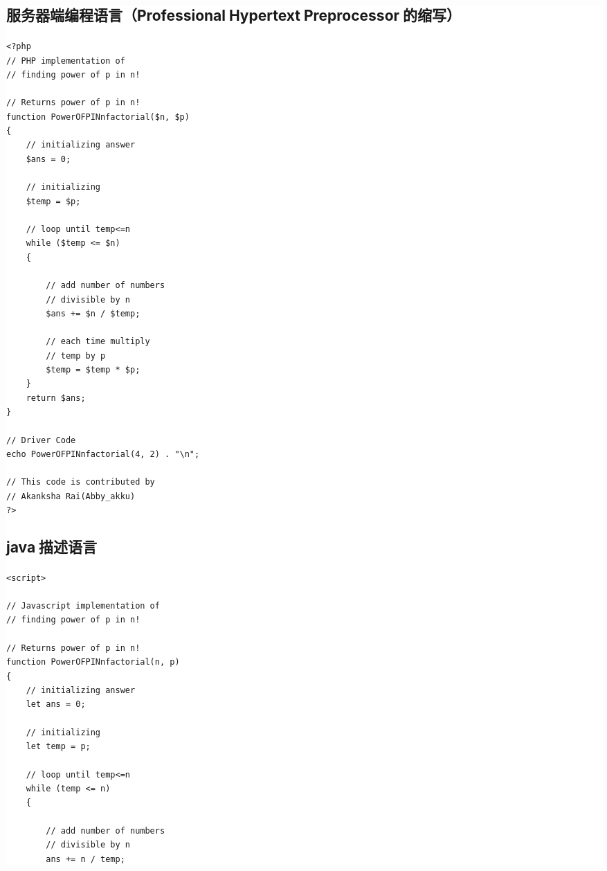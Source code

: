 ## 服务器端编程语言（Professional Hypertext Preprocessor 的缩写）

```
<?php
// PHP implementation of
// finding power of p in n!

// Returns power of p in n!
function PowerOFPINnfactorial($n, $p)
{
    // initializing answer
    $ans = 0;

    // initializing
    $temp = $p;

    // loop until temp<=n
    while ($temp <= $n)
    {

        // add number of numbers
        // divisible by n
        $ans += $n / $temp;

        // each time multiply
        // temp by p
        $temp = $temp * $p;
    }
    return $ans;
}

// Driver Code
echo PowerOFPINnfactorial(4, 2) . "\n";

// This code is contributed by
// Akanksha Rai(Abby_akku)
?>
```

## java 描述语言

```
<script>

// Javascript implementation of
// finding power of p in n!

// Returns power of p in n!
function PowerOFPINnfactorial(n, p)
{
    // initializing answer
    let ans = 0;

    // initializing
    let temp = p;

    // loop until temp<=n
    while (temp <= n)
    {

        // add number of numbers
        // divisible by n
        ans += n / temp;
```